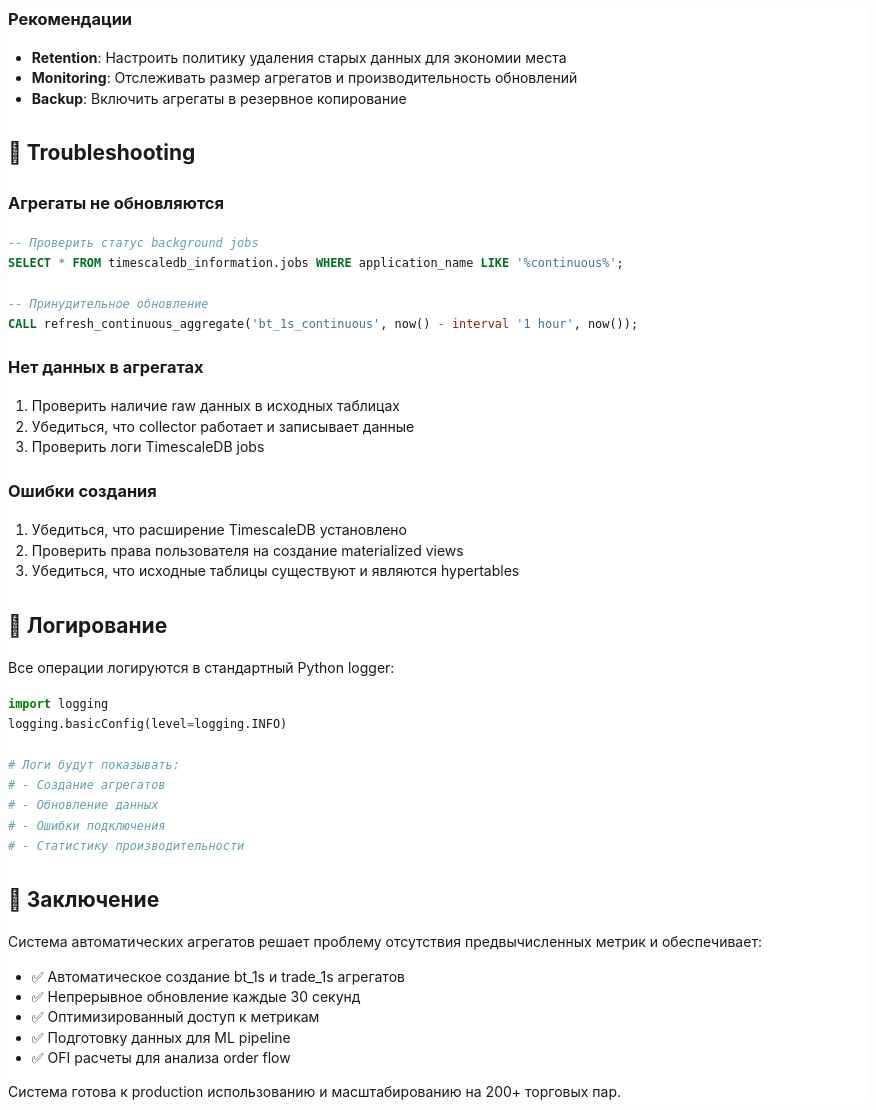 ### Рекомендации

- **Retention**: Настроить политику удаления старых данных для экономии места
- **Monitoring**: Отслеживать размер агрегатов и производительность обновлений
- **Backup**: Включить агрегаты в резервное копирование

## 🐛 Troubleshooting

### Агрегаты не обновляются

```sql
-- Проверить статус background jobs
SELECT * FROM timescaledb_information.jobs WHERE application_name LIKE '%continuous%';

-- Принудительное обновление
CALL refresh_continuous_aggregate('bt_1s_continuous', now() - interval '1 hour', now());
```

### Нет данных в агрегатах

1. Проверить наличие raw данных в исходных таблицах
2. Убедиться, что collector работает и записывает данные
3. Проверить логи TimescaleDB jobs

### Ошибки создания

1. Убедиться, что расширение TimescaleDB установлено
2. Проверить права пользователя на создание materialized views
3. Убедиться, что исходные таблицы существуют и являются hypertables

## 📝 Логирование

Все операции логируются в стандартный Python logger:

```python
import logging
logging.basicConfig(level=logging.INFO)

# Логи будут показывать:
# - Создание агрегатов
# - Обновление данных  
# - Ошибки подключения
# - Статистику производительности
```

## 🎯 Заключение

Система автоматических агрегатов решает проблему отсутствия предвычисленных метрик и обеспечивает:

- ✅ Автоматическое создание bt_1s и trade_1s агрегатов
- ✅ Непрерывное обновление каждые 30 секунд
- ✅ Оптимизированный доступ к метрикам 
- ✅ Подготовку данных для ML pipeline
- ✅ OFI расчеты для анализа order flow

Система готова к production использованию и масштабированию на 200+ торговых пар.